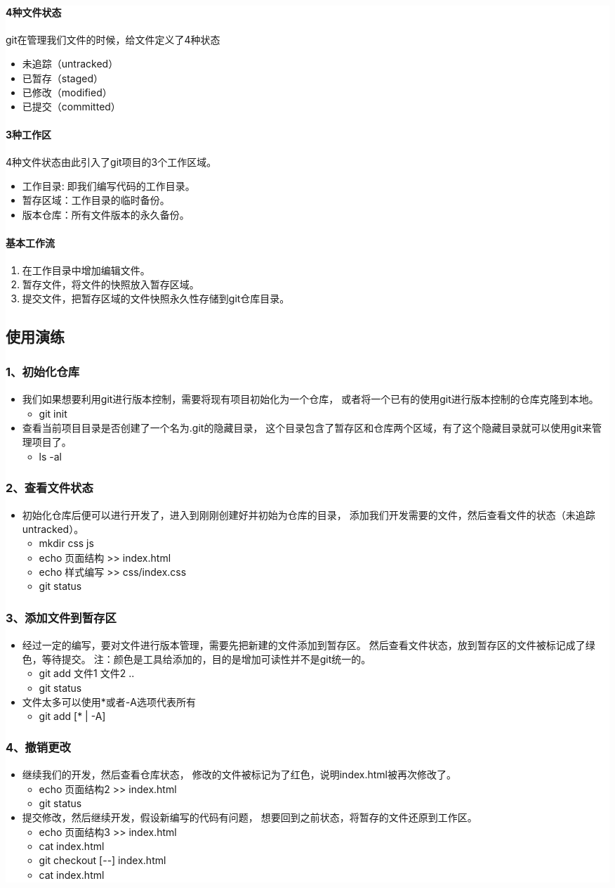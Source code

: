 #### 4种文件状态
git在管理我们文件的时候，给文件定义了4种状态
- 未追踪（untracked）
- 已暂存（staged）
- 已修改（modified）
- 已提交（committed）

#### 3种工作区
4种文件状态由此引入了git项目的3个工作区域。
- 工作目录: 即我们编写代码的工作目录。
- 暂存区域：工作目录的临时备份。
- 版本仓库：所有文件版本的永久备份。

#### 基本工作流
1. 在工作目录中增加编辑文件。
2. 暂存文件，将文件的快照放入暂存区域。
3. 提交文件，把暂存区域的文件快照永久性存储到git仓库目录。

## 使用演练

### 1、初始化仓库
- 我们如果想要利用git进行版本控制，需要将现有项目初始化为一个仓库，
或者将一个已有的使用git进行版本控制的仓库克隆到本地。
    + git init
- 查看当前项目目录是否创建了一个名为.git的隐藏目录，
这个目录包含了暂存区和仓库两个区域，有了这个隐藏目录就可以使用git来管理项目了。
    + ls -al

### 2、查看文件状态
- 初始化仓库后便可以进行开发了，进入到刚刚创建好并初始为仓库的目录，
添加我们开发需要的文件，然后查看文件的状态（未追踪untracked）。
    + mkdir css js
    + echo 页面结构 >> index.html
    + echo 样式编写 >> css/index.css
    + git status

### 3、添加文件到暂存区
- 经过一定的编写，要对文件进行版本管理，需要先把新建的文件添加到暂存区。
然后查看文件状态，放到暂存区的文件被标记成了绿色，等待提交。
注：颜色是工具给添加的，目的是增加可读性并不是git统一的。
    + git add 文件1 文件2 ..
    + git status
- 文件太多可以使用*或者-A选项代表所有
    + git add [* | -A]

### 4、撤销更改
- 继续我们的开发，然后查看仓库状态，
修改的文件被标记为了红色，说明index.html被再次修改了。
    + echo 页面结构2 >> index.html
    + git status
- 提交修改，然后继续开发，假设新编写的代码有问题，
想要回到之前状态，将暂存的文件还原到工作区。
    + echo 页面结构3 >> index.html
    + cat index.html
    + git checkout [--] index.html
    + cat index.html

